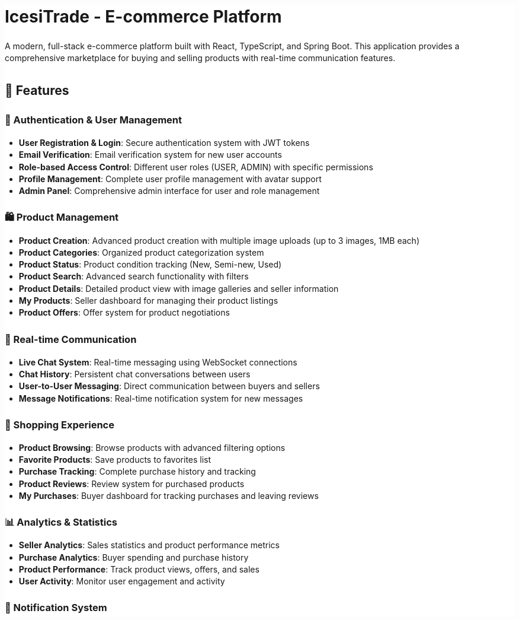 # IcesiTrade - E-commerce Platform

A modern, full-stack e-commerce platform built with React, TypeScript, and Spring Boot. This application provides a comprehensive marketplace for buying and selling products with real-time communication features.

## 🚀 Features

### 🔐 Authentication & User Management

- **User Registration & Login**: Secure authentication system with JWT tokens
- **Email Verification**: Email verification system for new user accounts
- **Role-based Access Control**: Different user roles (USER, ADMIN) with specific permissions
- **Profile Management**: Complete user profile management with avatar support
- **Admin Panel**: Comprehensive admin interface for user and role management

### 🛍️ Product Management

- **Product Creation**: Advanced product creation with multiple image uploads (up to 3 images, 1MB each)
- **Product Categories**: Organized product categorization system
- **Product Status**: Product condition tracking (New, Semi-new, Used)
- **Product Search**: Advanced search functionality with filters
- **Product Details**: Detailed product view with image galleries and seller information
- **My Products**: Seller dashboard for managing their product listings
- **Product Offers**: Offer system for product negotiations

### 💬 Real-time Communication

- **Live Chat System**: Real-time messaging using WebSocket connections
- **Chat History**: Persistent chat conversations between users
- **User-to-User Messaging**: Direct communication between buyers and sellers
- **Message Notifications**: Real-time notification system for new messages

### 🛒 Shopping Experience

- **Product Browsing**: Browse products with advanced filtering options
- **Favorite Products**: Save products to favorites list
- **Purchase Tracking**: Complete purchase history and tracking
- **Product Reviews**: Review system for purchased products
- **My Purchases**: Buyer dashboard for tracking purchases and leaving reviews

### 📊 Analytics & Statistics

- **Seller Analytics**: Sales statistics and product performance metrics
- **Purchase Analytics**: Buyer spending and purchase history
- **Product Performance**: Track product views, offers, and sales
- **User Activity**: Monitor user engagement and activity

### 🔔 Notification System
